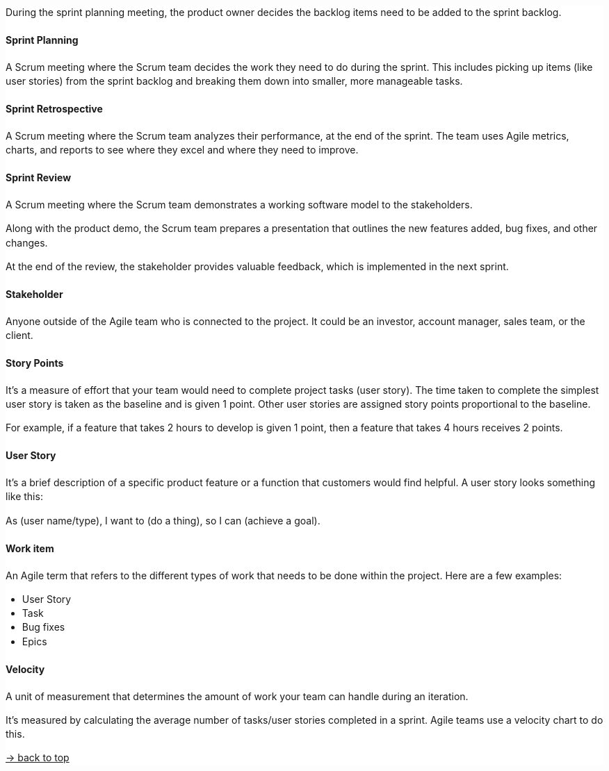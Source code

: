 During the sprint planning meeting, the product owner decides the backlog items need to be added to the sprint backlog. 

#### Sprint Planning
A Scrum meeting where the Scrum team decides the work they need to do during the sprint.  This includes picking up items (like user stories) from the sprint backlog and breaking them down into smaller, more manageable tasks.

#### Sprint Retrospective
A Scrum meeting where the Scrum team analyzes their performance, at the end of the sprint.  The team uses Agile metrics, charts, and reports to see where they excel and where they need to improve.

#### Sprint Review
A Scrum meeting where the Scrum team demonstrates a working software model to the stakeholders. 

Along with the product demo, the Scrum team prepares a presentation that outlines the new features added, bug fixes, and other changes.

At the end of the review, the stakeholder provides valuable feedback, which is implemented in the next sprint. 

#### Stakeholder
Anyone outside of the Agile team who is connected to the project. It could be an investor, account manager, sales team, or the client.

#### Story Points
It’s a measure of effort that your team would need to complete project tasks (user story). The time taken to complete the simplest user story is taken as the baseline and is given 1 point. Other user stories are assigned story points proportional to the baseline. 

For example, if a feature that takes 2 hours to develop is given 1 point, then a feature that takes 4 hours receives 2 points.

#### User Story
It’s a brief description of a specific product feature or a function that customers would find helpful. A user story looks something like this: 

As (user name/type), I want to (do a thing), so I can (achieve a goal).

#### Work item
An Agile term that refers to the different types of work that needs to be done within the project. Here are a few examples:

* User Story
* Task 
* Bug fixes
* Epics

#### Velocity
A unit of measurement that determines the amount of work your team can handle during an iteration. 

It’s measured by calculating the average number of tasks/user stories completed in a sprint. Agile teams use a velocity chart to do this.

[→ back to top](#table-of-contents)